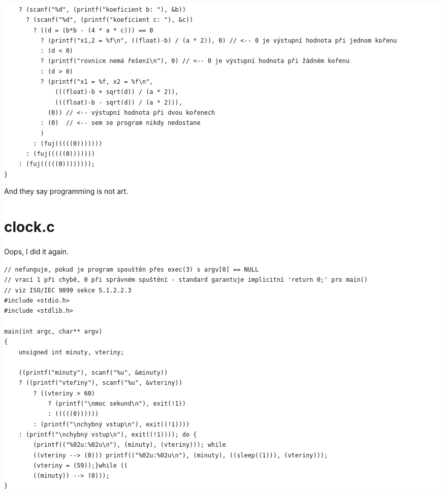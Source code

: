 ```
    ? (scanf("%d", (printf("koeficient b: "), &b))
      ? (scanf("%d", (printf("koeficient c: "), &c))
        ? ((d = (b*b - (4 * a * c))) == 0
          ? (printf("x1,2 = %f\n", ((float)-b) / (a * 2)), 0) // <-- 0 je výstupní hodnota při jednom kořenu
          : (d < 0)
          ? (printf("rovnice nemá řešení\n"), 0) // <-- 0 je výstupní hodnota při žádném kořenu
          : (d > 0)
          ? (printf("x1 = %f, x2 = %f\n",
              (((float)-b + sqrt(d)) / (a * 2)),
              (((float)-b - sqrt(d)) / (a * 2))),
            (0)) // <-- výstupní hodnota při dvou kořenech
          : (0)  // <-- sem se program nikdy nedostane
          )
        : (fuj(((((0)))))))
      : (fuj(((((0)))))))
    : (fuj(((((0))))))));
}

```

And they say programming is not art.

# clock.c

Oops, I did it again.

```
// nefunguje, pokud je program spouštěn přes exec(3) s argv[0] == NULL
// vrací 1 při chybě, 0 při správném spuštění - standard garantuje implicitní 'return 0;' pro main()
// viz ISO/IEC 9899 sekce 5.1.2.2.3
#include <stdio.h>
#include <stdlib.h>

main(int argc, char** argv)
{
	unsigned int minuty, vteriny;

	((printf("minuty"), scanf("%u", &minuty))
	? ((printf("vteřiny"), scanf("%u", &vteriny))
	    ? ((vteriny > 60)
	        ? (printf("\nmoc sekund\n"), exit(!1))
	        : (((((0))))))
	    : (printf("\nchybný vstup\n"), exit((!1))))
	: (printf("\nchybný vstup\n"), exit((!1)))); do {
		(printf(("%02u:%02u\n"), (minuty), (vteriny))); while
		((vteriny --> (0))) printf(("%02u:%02u\n"), (minuty), ((sleep((1))), (vteriny)));
		(vteriny = (59));}while ((
		((minuty)) --> (0)));
}

```
